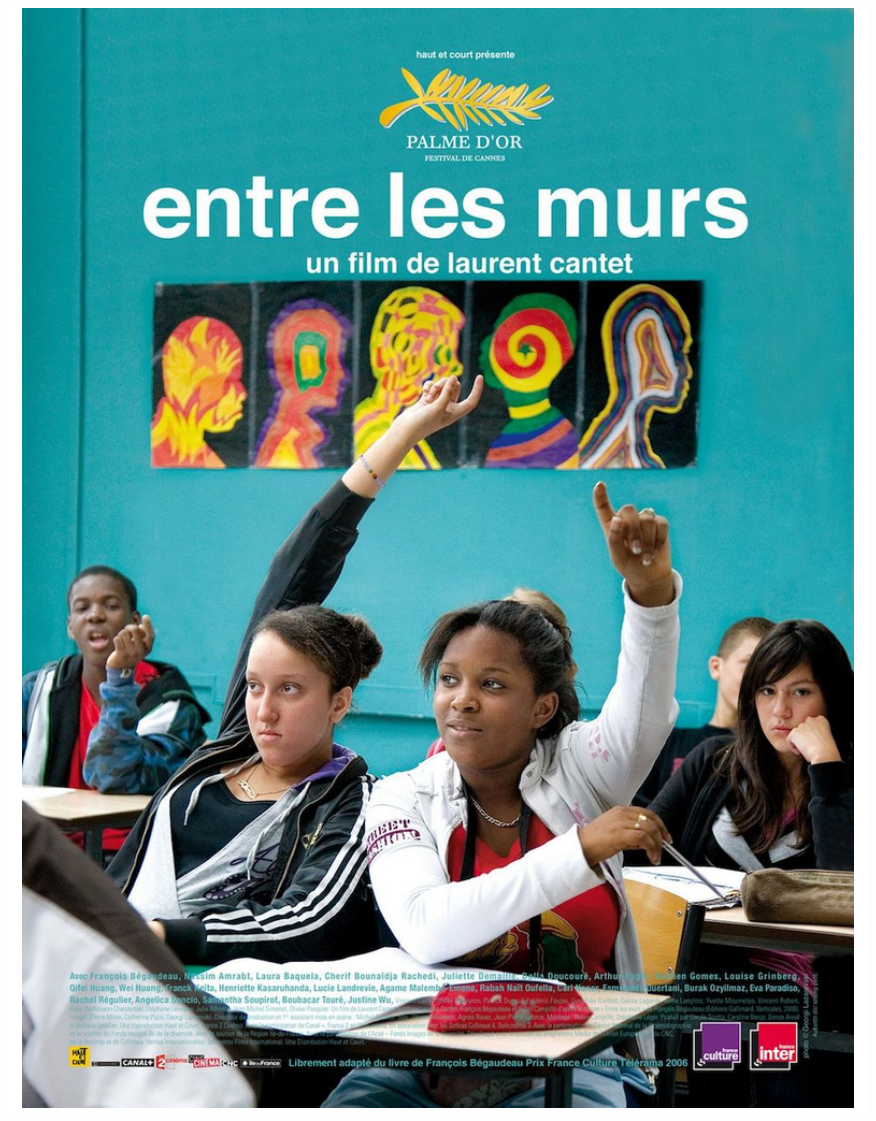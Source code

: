 <p style="text-align: center;"><a href="http://www.allocine.fr/film/fichefilm_gen_cfilm=58151.html"><img class="size-full wp-image-718 aligncenter" title="18957748_w434_h_q80" src="entre-les-murs-cantet.jpg" alt="entre-les-murs-cantet" width="100%" /></a></p>